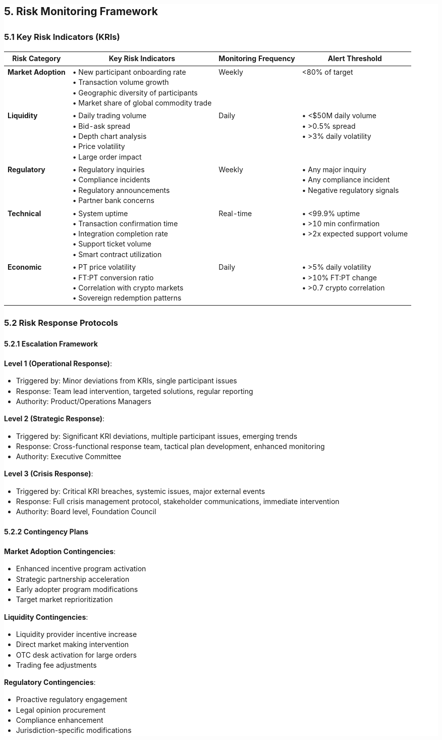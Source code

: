 
## 5. Risk Monitoring Framework

### 5.1 Key Risk Indicators (KRIs)

| Risk Category | Key Risk Indicators | Monitoring Frequency | Alert Threshold |
|--------------|---------------------|----------------------|-----------------|
| **Market Adoption** | • New participant onboarding rate<br>• Transaction volume growth<br>• Geographic diversity of participants<br>• Market share of global commodity trade | Weekly | <80% of target |
| **Liquidity** | • Daily trading volume<br>• Bid-ask spread<br>• Depth chart analysis<br>• Price volatility<br>• Large order impact | Daily | • <$50M daily volume<br>• >0.5% spread<br>• >3% daily volatility |
| **Regulatory** | • Regulatory inquiries<br>• Compliance incidents<br>• Regulatory announcements<br>• Partner bank concerns | Weekly | • Any major inquiry<br>• Any compliance incident<br>• Negative regulatory signals |
| **Technical** | • System uptime<br>• Transaction confirmation time<br>• Integration completion rate<br>• Support ticket volume<br>• Smart contract utilization | Real-time | • <99.9% uptime<br>• >10 min confirmation<br>• >2x expected support volume |
| **Economic** | • PT price volatility<br>• FT:PT conversion ratio<br>• Correlation with crypto markets<br>• Sovereign redemption patterns | Daily | • >5% daily volatility<br>• >10% FT:PT change<br>• >0.7 crypto correlation |

### 5.2 Risk Response Protocols

#### 5.2.1 Escalation Framework

**Level 1 (Operational Response)**:
- Triggered by: Minor deviations from KRIs, single participant issues
- Response: Team lead intervention, targeted solutions, regular reporting
- Authority: Product/Operations Managers

**Level 2 (Strategic Response)**:
- Triggered by: Significant KRI deviations, multiple participant issues, emerging trends
- Response: Cross-functional response team, tactical plan development, enhanced monitoring
- Authority: Executive Committee

**Level 3 (Crisis Response)**:
- Triggered by: Critical KRI breaches, systemic issues, major external events
- Response: Full crisis management protocol, stakeholder communications, immediate intervention
- Authority: Board level, Foundation Council

#### 5.2.2 Contingency Plans

**Market Adoption Contingencies**:
- Enhanced incentive program activation
- Strategic partnership acceleration
- Early adopter program modifications
- Target market reprioritization

**Liquidity Contingencies**:
- Liquidity provider incentive increase
- Direct market making intervention
- OTC desk activation for large orders
- Trading fee adjustments

**Regulatory Contingencies**:
- Proactive regulatory engagement
- Legal opinion procurement
- Compliance enhancement
- Jurisdiction-specific modifications
